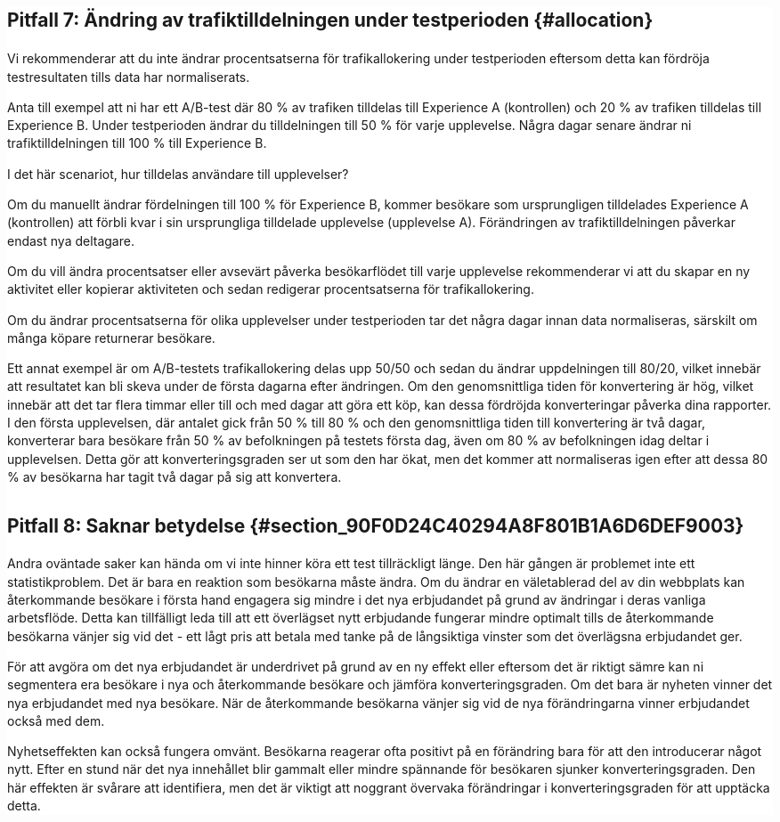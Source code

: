 ## Pitfall 7: Ändring av trafiktilldelningen under testperioden {#allocation}

Vi rekommenderar att du inte ändrar procentsatserna för trafikallokering under testperioden eftersom detta kan fördröja testresultaten tills data har normaliserats.

Anta till exempel att ni har ett A/B-test där 80 % av trafiken tilldelas till Experience A (kontrollen) och 20 % av trafiken tilldelas till Experience B. Under testperioden ändrar du tilldelningen till 50 % för varje upplevelse. Några dagar senare ändrar ni trafiktilldelningen till 100 % till Experience B.

I det här scenariot, hur tilldelas användare till upplevelser?

Om du manuellt ändrar fördelningen till 100 % för Experience B, kommer besökare som ursprungligen tilldelades Experience A (kontrollen) att förbli kvar i sin ursprungliga tilldelade upplevelse (upplevelse A). Förändringen av trafiktilldelningen påverkar endast nya deltagare.

Om du vill ändra procentsatser eller avsevärt påverka besökarflödet till varje upplevelse rekommenderar vi att du skapar en ny aktivitet eller kopierar aktiviteten och sedan redigerar procentsatserna för trafikallokering.

Om du ändrar procentsatserna för olika upplevelser under testperioden tar det några dagar innan data normaliseras, särskilt om många köpare returnerar besökare.

Ett annat exempel är om A/B-testets trafikallokering delas upp 50/50 och sedan du ändrar uppdelningen till 80/20, vilket innebär att resultatet kan bli skeva under de första dagarna efter ändringen. Om den genomsnittliga tiden för konvertering är hög, vilket innebär att det tar flera timmar eller till och med dagar att göra ett köp, kan dessa fördröjda konverteringar påverka dina rapporter. I den första upplevelsen, där antalet gick från 50 % till 80 % och den genomsnittliga tiden till konvertering är två dagar, konverterar bara besökare från 50 % av befolkningen på testets första dag, även om 80 % av befolkningen idag deltar i upplevelsen. Detta gör att konverteringsgraden ser ut som den har ökat, men det kommer att normaliseras igen efter att dessa 80 % av besökarna har tagit två dagar på sig att konvertera.

## Pitfall 8: Saknar betydelse {#section_90F0D24C40294A8F801B1A6D6DEF9003}

Andra oväntade saker kan hända om vi inte hinner köra ett test tillräckligt länge. Den här gången är problemet inte ett statistikproblem. Det är bara en reaktion som besökarna måste ändra. Om du ändrar en väletablerad del av din webbplats kan återkommande besökare i första hand engagera sig mindre i det nya erbjudandet på grund av ändringar i deras vanliga arbetsflöde. Detta kan tillfälligt leda till att ett överlägset nytt erbjudande fungerar mindre optimalt tills de återkommande besökarna vänjer sig vid det - ett lågt pris att betala med tanke på de långsiktiga vinster som det överlägsna erbjudandet ger.

För att avgöra om det nya erbjudandet är underdrivet på grund av en ny effekt eller eftersom det är riktigt sämre kan ni segmentera era besökare i nya och återkommande besökare och jämföra konverteringsgraden. Om det bara är nyheten vinner det nya erbjudandet med nya besökare. När de återkommande besökarna vänjer sig vid de nya förändringarna vinner erbjudandet också med dem.

Nyhetseffekten kan också fungera omvänt. Besökarna reagerar ofta positivt på en förändring bara för att den introducerar något nytt. Efter en stund när det nya innehållet blir gammalt eller mindre spännande för besökaren sjunker konverteringsgraden. Den här effekten är svårare att identifiera, men det är viktigt att noggrant övervaka förändringar i konverteringsgraden för att upptäcka detta.
